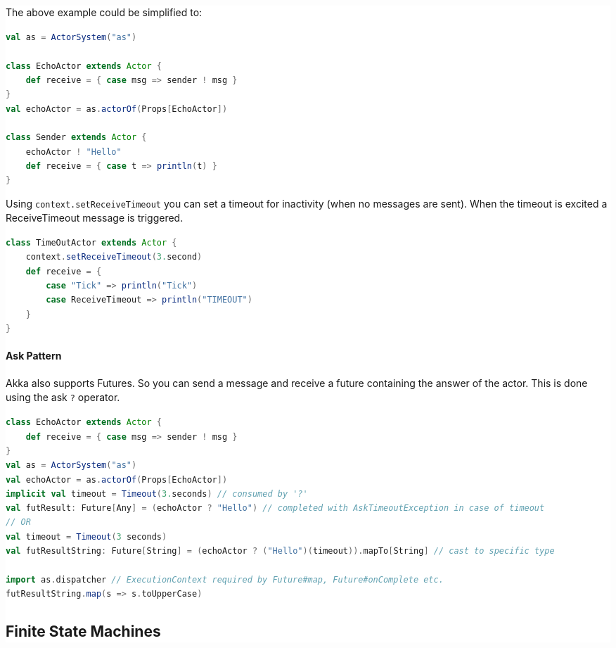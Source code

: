 The above example could be simplified to:

```scala
val as = ActorSystem("as")

class EchoActor extends Actor {
    def receive = { case msg => sender ! msg }
} 
val echoActor = as.actorOf(Props[EchoActor])

class Sender extends Actor {
    echoActor ! "Hello"
    def receive = { case t => println(t) }
}
```

Using `context.setReceiveTimeout` you can set a timeout for inactivity (when no messages are sent). When the timeout is excited a ReceiveTimeout message is triggered.

```scala
class TimeOutActor extends Actor {
    context.setReceiveTimeout(3.second)
    def receive = {
        case "Tick" => println("Tick")
        case ReceiveTimeout => println("TIMEOUT")
    }
}
```

#### Ask Pattern

Akka also supports Futures. So you can send a message and receive a future containing the answer of the actor. This is done using the ask `?` operator.

```scala
class EchoActor extends Actor {
    def receive = { case msg => sender ! msg }
}
val as = ActorSystem("as")
val echoActor = as.actorOf(Props[EchoActor])
implicit val timeout = Timeout(3.seconds) // consumed by '?'
val futResult: Future[Any] = (echoActor ? "Hello") // completed with AskTimeoutException in case of timeout
// OR
val timeout = Timeout(3 seconds)
val futResultString: Future[String] = (echoActor ? ("Hello")(timeout)).mapTo[String] // cast to specific type

import as.dispatcher // ExecutionContext required by Future#map, Future#onComplete etc.
futResultString.map(s => s.toUpperCase)
```

## Finite State Machines
